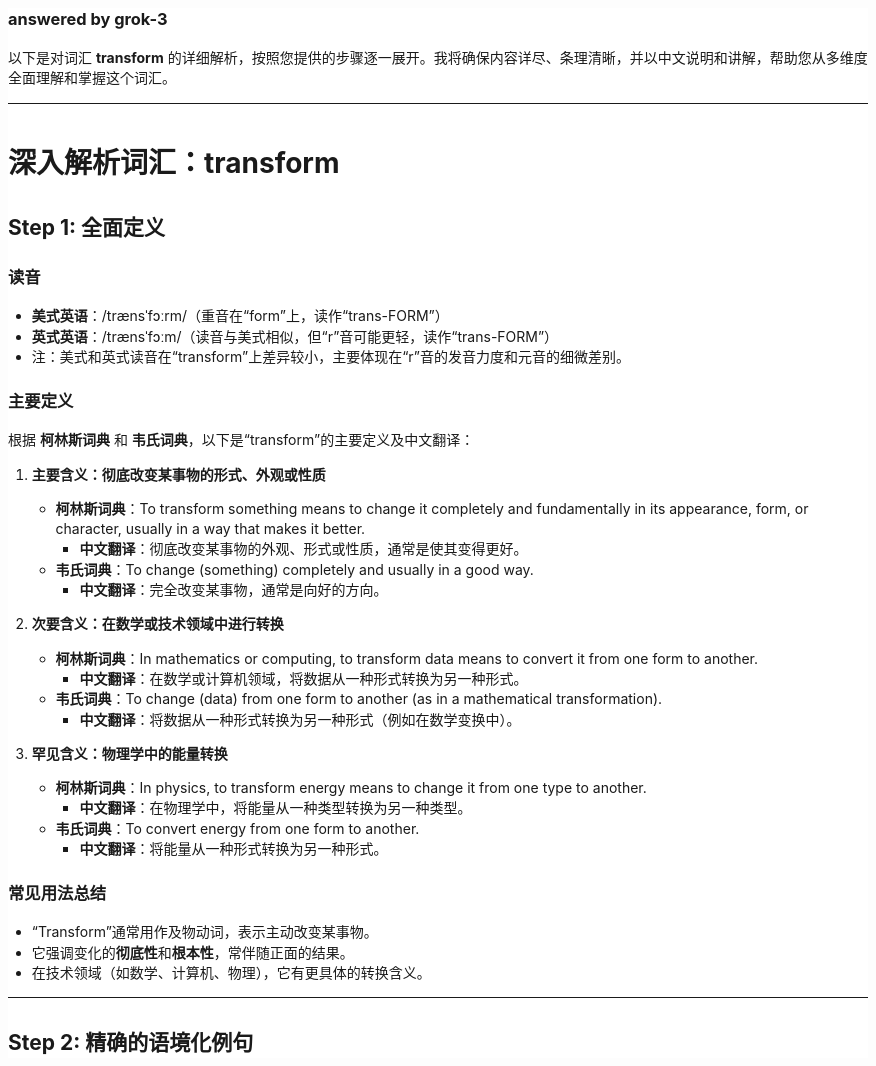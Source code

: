### answered by grok-3
以下是对词汇 **transform** 的详细解析，按照您提供的步骤逐一展开。我将确保内容详尽、条理清晰，并以中文说明和讲解，帮助您从多维度全面理解和掌握这个词汇。

---

<xaiArtifact artifact_id="fbe97da9-2aa6-4bce-8067-427be6f4470d" artifact_version_id="7b5cd350-4563-4270-bfa7-e63cf6bf2e9f" title="Detailed Analysis of the Word 'Transform'" contentType="text/markdown">

# 深入解析词汇：transform

## Step 1: 全面定义

### 读音
- **美式英语**：/trænsˈfɔːrm/（重音在“form”上，读作“trans-FORM”）
- **英式英语**：/trænsˈfɔːm/（读音与美式相似，但“r”音可能更轻，读作“trans-FORM”）
- 注：美式和英式读音在“transform”上差异较小，主要体现在“r”音的发音力度和元音的细微差别。

### 主要定义
根据 **柯林斯词典** 和 **韦氏词典**，以下是“transform”的主要定义及中文翻译：

1. **主要含义：彻底改变某事物的形式、外观或性质**
   - **柯林斯词典**：To transform something means to change it completely and fundamentally in its appearance, form, or character, usually in a way that makes it better.
     - **中文翻译**：彻底改变某事物的外观、形式或性质，通常是使其变得更好。
   - **韦氏词典**：To change (something) completely and usually in a good way.
     - **中文翻译**：完全改变某事物，通常是向好的方向。

2. **次要含义：在数学或技术领域中进行转换**
   - **柯林斯词典**：In mathematics or computing, to transform data means to convert it from one form to another.
     - **中文翻译**：在数学或计算机领域，将数据从一种形式转换为另一种形式。
   - **韦氏词典**：To change (data) from one form to another (as in a mathematical transformation).
     - **中文翻译**：将数据从一种形式转换为另一种形式（例如在数学变换中）。

3. **罕见含义：物理学中的能量转换**
   - **柯林斯词典**：In physics, to transform energy means to change it from one type to another.
     - **中文翻译**：在物理学中，将能量从一种类型转换为另一种类型。
   - **韦氏词典**：To convert energy from one form to another.
     - **中文翻译**：将能量从一种形式转换为另一种形式。

### 常见用法总结
- “Transform”通常用作及物动词，表示主动改变某事物。
- 它强调变化的**彻底性**和**根本性**，常伴随正面的结果。
- 在技术领域（如数学、计算机、物理），它有更具体的转换含义。

---

## Step 2: 精确的语境化例句
